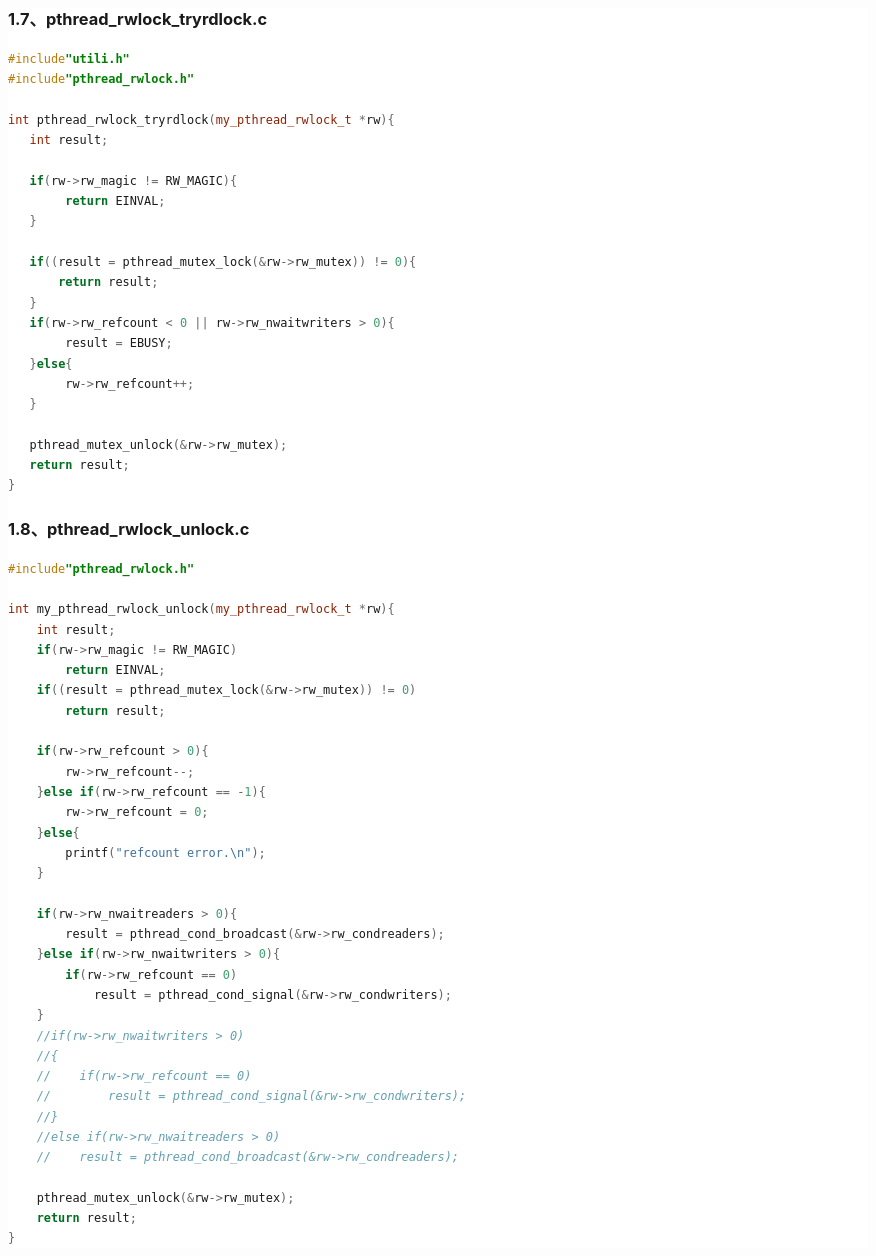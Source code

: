 ### 1.7、pthread_rwlock_tryrdlock.c

```cpp
#include"utili.h"
#include"pthread_rwlock.h"

int pthread_rwlock_tryrdlock(my_pthread_rwlock_t *rw){
   int result;

   if(rw->rw_magic != RW_MAGIC){
        return EINVAL;
   }   

   if((result = pthread_mutex_lock(&rw->rw_mutex)) != 0){ 
       return result;
   }   
   if(rw->rw_refcount < 0 || rw->rw_nwaitwriters > 0){ 
        result = EBUSY;
   }else{
        rw->rw_refcount++;
   }   

   pthread_mutex_unlock(&rw->rw_mutex);
   return result;
}
```

### 1.8、pthread_rwlock_unlock.c

```cpp
#include"pthread_rwlock.h"

int my_pthread_rwlock_unlock(my_pthread_rwlock_t *rw){
    int result;
    if(rw->rw_magic != RW_MAGIC)
        return EINVAL;
    if((result = pthread_mutex_lock(&rw->rw_mutex)) != 0)
        return result;

    if(rw->rw_refcount > 0){ 
        rw->rw_refcount--;
    }else if(rw->rw_refcount == -1){
        rw->rw_refcount = 0;
    }else{
        printf("refcount error.\n");
    }   

    if(rw->rw_nwaitreaders > 0){ 
        result = pthread_cond_broadcast(&rw->rw_condreaders);
    }else if(rw->rw_nwaitwriters > 0){ 
        if(rw->rw_refcount == 0)
            result = pthread_cond_signal(&rw->rw_condwriters);
    }   
    //if(rw->rw_nwaitwriters > 0)
    //{ 
    //    if(rw->rw_refcount == 0)
    //        result = pthread_cond_signal(&rw->rw_condwriters);
    //}
    //else if(rw->rw_nwaitreaders > 0)
    //    result = pthread_cond_broadcast(&rw->rw_condreaders);

    pthread_mutex_unlock(&rw->rw_mutex);
    return result;
}
```